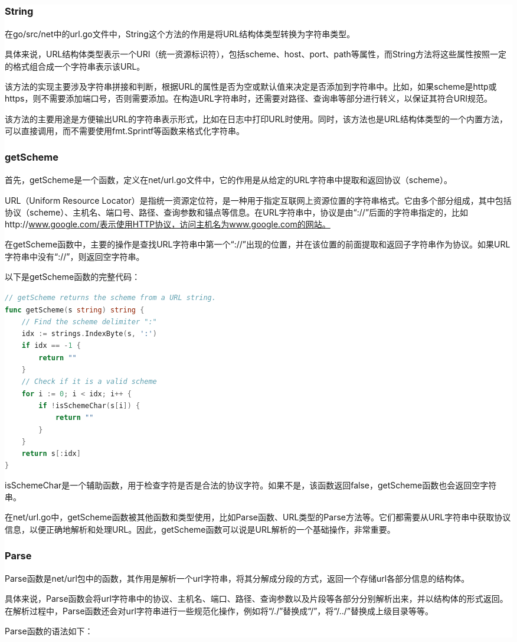 

### String

在go/src/net中的url.go文件中，String这个方法的作用是将URL结构体类型转换为字符串类型。

具体来说，URL结构体类型表示一个URI（统一资源标识符），包括scheme、host、port、path等属性，而String方法将这些属性按照一定的格式组合成一个字符串表示该URL。

该方法的实现主要涉及字符串拼接和判断，根据URL的属性是否为空或默认值来决定是否添加到字符串中。比如，如果scheme是http或https，则不需要添加端口号，否则需要添加。在构造URL字符串时，还需要对路径、查询串等部分进行转义，以保证其符合URI规范。

该方法的主要用途是方便输出URL的字符串表示形式，比如在日志中打印URL时使用。同时，该方法也是URL结构体类型的一个内置方法，可以直接调用，而不需要使用fmt.Sprintf等函数来格式化字符串。



### getScheme

首先，getScheme是一个函数，定义在net/url.go文件中，它的作用是从给定的URL字符串中提取和返回协议（scheme）。

URL（Uniform Resource Locator）是指统一资源定位符，是一种用于指定互联网上资源位置的字符串格式。它由多个部分组成，其中包括协议（scheme）、主机名、端口号、路径、查询参数和锚点等信息。在URL字符串中，协议是由“://”后面的字符串指定的，比如http://www.google.com/表示使用HTTP协议，访问主机名为www.google.com的网站。

在getScheme函数中，主要的操作是查找URL字符串中第一个“://”出现的位置，并在该位置的前面提取和返回子字符串作为协议。如果URL字符串中没有“://”，则返回空字符串。

以下是getScheme函数的完整代码：

```go
// getScheme returns the scheme from a URL string.
func getScheme(s string) string {
    // Find the scheme delimiter ":"
    idx := strings.IndexByte(s, ':')
    if idx == -1 {
        return ""
    }
    // Check if it is a valid scheme
    for i := 0; i < idx; i++ {
        if !isSchemeChar(s[i]) {
            return ""
        }
    }
    return s[:idx]
}
```

isSchemeChar是一个辅助函数，用于检查字符是否是合法的协议字符。如果不是，该函数返回false，getScheme函数也会返回空字符串。

在net/url.go中，getScheme函数被其他函数和类型使用，比如Parse函数、URL类型的Parse方法等。它们都需要从URL字符串中获取协议信息，以便正确地解析和处理URL。因此，getScheme函数可以说是URL解析的一个基础操作，非常重要。



### Parse

Parse函数是net/url包中的函数，其作用是解析一个url字符串，将其分解成分段的方式，返回一个存储url各部分信息的结构体。

具体来说，Parse函数会将url字符串中的协议、主机名、端口、路径、查询参数以及片段等各部分分别解析出来，并以结构体的形式返回。在解析过程中，Parse函数还会对url字符串进行一些规范化操作，例如将“/./”替换成“/”，将“/../”替换成上级目录等等。

Parse函数的语法如下：

